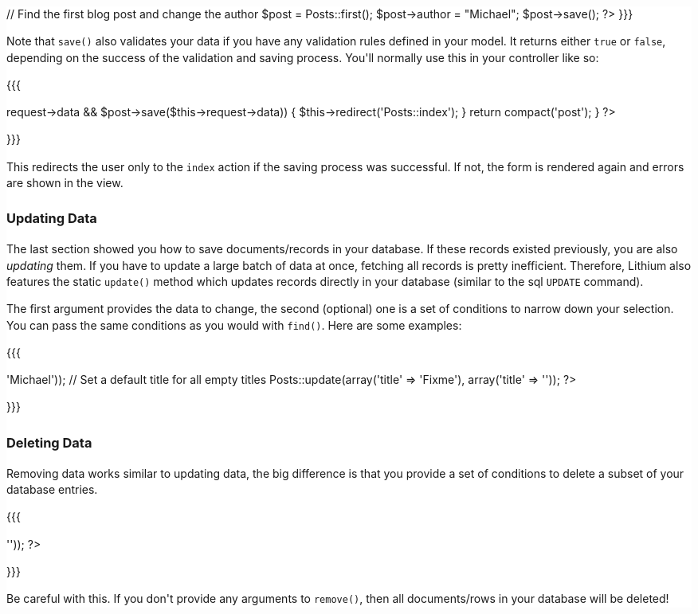 // Find the first blog post and change the author
$post = Posts::first();
$post->author = "Michael";
$post->save();
?>
}}}

Note that `save()` also validates your data if you have any validation rules defined in your model. It returns either `true` or `false`, depending on the success of the validation and saving process. You'll normally use this in your controller like so:

{{{
<?php
public function add() {
	$post = Posts::create();
	if($this->request->data && $post->save($this->request->data)) {
		$this->redirect('Posts::index');
	}
	return compact('post');
}
?>
}}}

This redirects the user only to the `index` action if the saving process was successful. If not, the form is rendered again and errors are shown in the view.

### Updating Data

The last section showed you how to save documents/records in your database. If these records existed previously, you are also _updating_ them. If you have to update a large batch of data at once, fetching all records is pretty inefficient. Therefore, Lithium also features the static `update()` method which updates records directly in your database (similar to the sql `UPDATE` command). 

The first argument provides the data to change, the second (optional) one is a set of conditions to narrow down your selection. You can pass the same conditions as you would with `find()`. Here are some examples:

{{{
<?php
// Change the author for all documents.
$success = Posts::update(array('author' => 'Michael'));

// Set a default title for all empty titles
Posts::update(array('title' => 'Fixme'), array('title' => ''));
?>
}}}

### Deleting Data

Removing data works similar to updating data, the big difference is that you provide a set of conditions to delete a subset of your database entries.

{{{
<?php
// Delete all posts.
$success = Posts::remove();

// Delete all posts with an empty title.
Posts::remove(array('title' => ''));
?>
}}}

Be careful with this. If you don't provide any arguments to `remove()`, then all documents/rows in your 
database will be deleted!